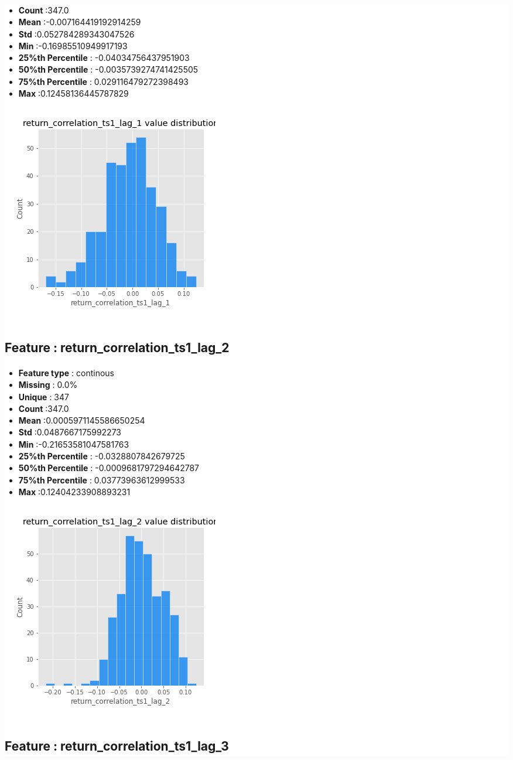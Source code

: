 - **Count** :347.0
- **Mean** :-0.007164419192914259
- **Std** :0.052784289343047526
- **Min** :-0.16985510949917193
- **25%th Percentile** : -0.04034756437951903
- **50%th Percentile** : -0.0035739274741425505
- **75%th Percentile** : 0.029116479272398493
- **Max** :0.12458136445787829

![](return_correlation_ts1_lag_1.png)
## Feature : return_correlation_ts1_lag_2
- **Feature type** : continous
- **Missing** : 0.0%
- **Unique** : 347
- **Count** :347.0
- **Mean** :0.0005971145586650254
- **Std** :0.0487667175992273
- **Min** :-0.21653581047581763
- **25%th Percentile** : -0.0328807842679725
- **50%th Percentile** : -0.0009681797294642787
- **75%th Percentile** : 0.03773963612999533
- **Max** :0.12404233908893231

![](return_correlation_ts1_lag_2.png)
## Feature : return_correlation_ts1_lag_3